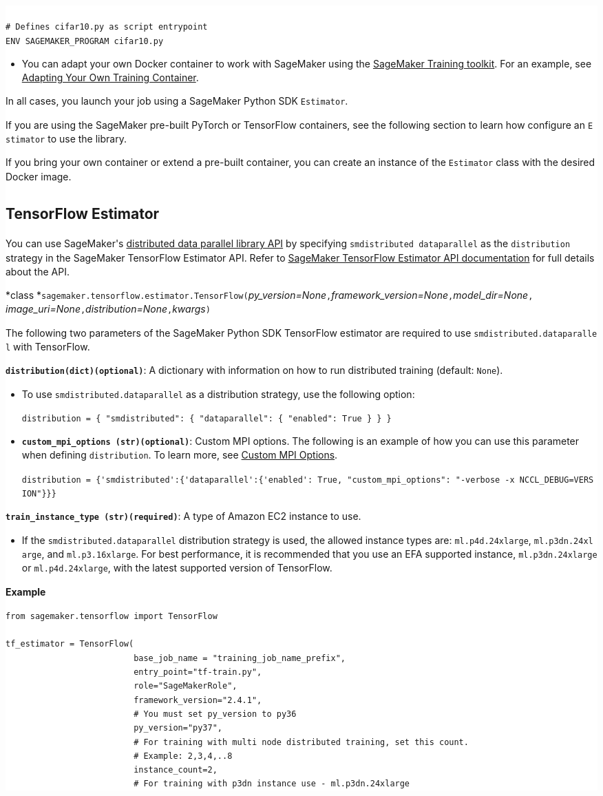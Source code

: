   ```
  
  # Defines cifar10.py as script entrypoint
  ENV SAGEMAKER_PROGRAM cifar10.py
  ```
+ You can adapt your own Docker container to work with SageMaker using the [SageMaker Training toolkit](https://github.com/aws/sagemaker-training-toolkit)\. For an example, see [Adapting Your Own Training Container](https://docs.aws.amazon.com/sagemaker/latest/dg/adapt-training-container.html)\.

In all cases, you launch your job using a SageMaker Python SDK `Estimator`\.

If you are using the SageMaker pre\-built PyTorch or TensorFlow containers, see the following section to learn how configure an `Estimator` to use the library\.

If you bring your own container or extend a pre\-built container, you can create an instance of the `Estimator` class with the desired Docker image\.

## TensorFlow Estimator<a name="data-parallel-tensorflow-api"></a>

You can use SageMaker's [distributed data parallel library API](https://sagemaker.readthedocs.io/en/stable/api/training/smd_data_parallel.html) by specifying `smdistributed dataparallel` as the `distribution` strategy in the SageMaker TensorFlow Estimator API\. Refer to [SageMaker TensorFlow Estimator API documentation](https://sagemaker.readthedocs.io/en/stable/frameworks/tensorflow/sagemaker.tensorflow.html#tensorflow-estimator) for full details about the API\.

*class *`sagemaker.tensorflow.estimator.TensorFlow(`*py\_version=None*`,`*framework\_version=None*`,`*model\_dir=None*`,`*image\_uri=None*`,`*distribution=None*`,`*kwargs*`)`

The following two parameters of the SageMaker Python SDK TensorFlow estimator are required to use `smdistributed.dataparallel` with TensorFlow\. 

**`distribution(dict)(optional)`**: A dictionary with information on how to run distributed training \(default: `None`\)\.  
+ To use `smdistributed.dataparallel` as a distribution strategy, use the following option: 

  ```
  distribution = { "smdistributed": { "dataparallel": { "enabled": True } } } 
  ```
+ **`custom_mpi_options (str)(optional)`**: Custom MPI options\. The following is an example of how you can use this parameter when defining `distribution`\. To learn more, see [Custom MPI Options](data-parallel-config.md#data-parallel-config-mpi-custom)\.

  ```
  distribution = {'smdistributed':{'dataparallel':{'enabled': True, "custom_mpi_options": "-verbose -x NCCL_DEBUG=VERSION"}}}
  ```

 **`train_instance_type (str)(required)`**: A type of Amazon EC2 instance to use\. 
+ If the `smdistributed.dataparallel` distribution strategy is used, the allowed instance types are: `ml.p4d.24xlarge`, `ml.p3dn.24xlarge`, and `ml.p3.16xlarge`\. For best performance, it is recommended that you use an EFA supported instance, `ml.p3dn.24xlarge` or `ml.p4d.24xlarge`, with the latest supported version of TensorFlow\.

 **Example** 

```
from sagemaker.tensorflow import TensorFlow

tf_estimator = TensorFlow(
                          base_job_name = "training_job_name_prefix",
                          entry_point="tf-train.py",
                          role="SageMakerRole",
                          framework_version="2.4.1",
                          # You must set py_version to py36
                          py_version="py37",
                          # For training with multi node distributed training, set this count.
                          # Example: 2,3,4,..8
                          instance_count=2,
                          # For training with p3dn instance use - ml.p3dn.24xlarge
```